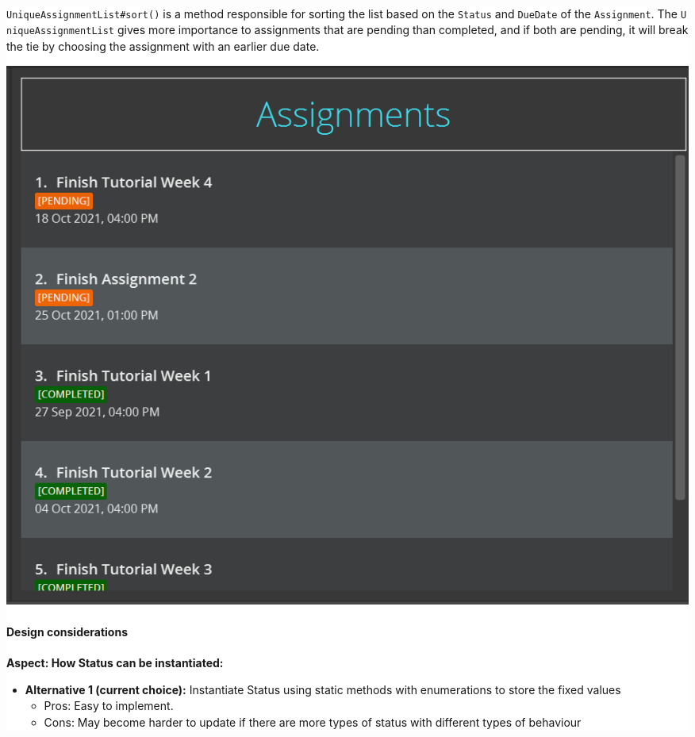`UniqueAssignmentList#sort()` is a method responsible for sorting the list based on the `Status` and `DueDate` of the `Assignment`. The `UniqueAssignmentList` gives more importance to assignments that are pending than completed, and if both are pending, it will break the tie by choosing the assignment with an earlier due date.

<p align="center">
  <img src="images/developerguide/implementation/SortedAssignments.png">
</p>

#### Design considerations

**Aspect: How Status can be instantiated:**

* **Alternative 1 (current choice):** Instantiate Status using static methods with enumerations to store the fixed values
  * Pros: Easy to implement.
  * Cons: May become harder to update if there are more types of status with different types of behaviour

